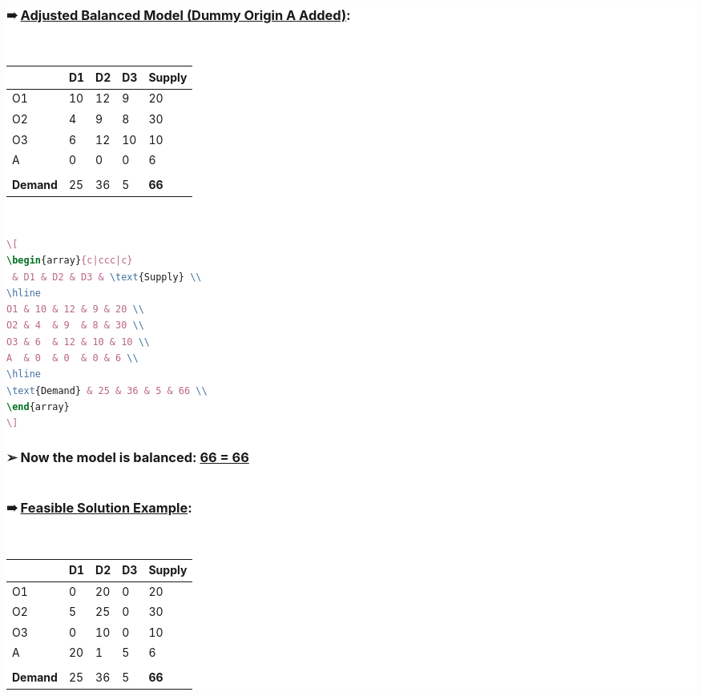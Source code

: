 ### ➠ [Adjusted Balanced Model (Dummy Origin A Added)]():

<br>

|      | D1 | D2 | D3 | Supply |
|------|----|----|----|--------|
| O1   | 10 | 12 | 9  | 20     |
| O2   | 4  | 9  | 8  | 30     |
| O3   | 6  | 12 | 10 | 10     |
| A    | 0  | 0  | 0  | 6      |
|      |    |    |    |        |
| **Demand** | 25 | 36 | 5  | **66** |


<br>

```latex
\[
\begin{array}{c|ccc|c}
 & D1 & D2 & D3 & \text{Supply} \\
\hline
O1 & 10 & 12 & 9 & 20 \\
O2 & 4  & 9  & 8 & 30 \\
O3 & 6  & 12 & 10 & 10 \\
A  & 0  & 0  & 0 & 6 \\
\hline
\text{Demand} & 25 & 36 & 5 & 66 \\
\end{array}
\]
```

### ➢ Now the model is **balanced**: [66 = 66]()

#

### ➠ [Feasible Solution Example]():

<br>

|      | D1 | D2 | D3 | Supply |
|------|----|----|----|--------|
| O1   | 0  | 20 | 0  | 20     |
| O2   | 5  | 25 | 0  | 30     |
| O3   | 0  | 10 | 0  | 10     |
| A    | 20 | 1  | 5  | 6      |
|      |    |    |    |        |
| **Demand** | 25 | 36 | 5  | **66** |
